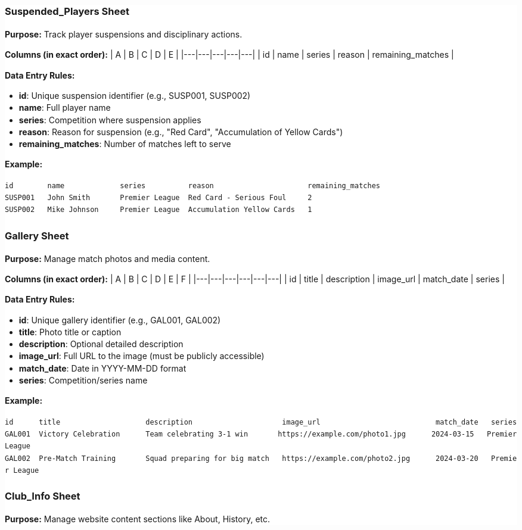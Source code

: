 ### Suspended_Players Sheet

**Purpose:** Track player suspensions and disciplinary actions.

**Columns (in exact order):**
| A | B | C | D | E |
|---|---|---|---|---|
| id | name | series | reason | remaining_matches |

**Data Entry Rules:**
- **id**: Unique suspension identifier (e.g., SUSP001, SUSP002)
- **name**: Full player name
- **series**: Competition where suspension applies
- **reason**: Reason for suspension (e.g., "Red Card", "Accumulation of Yellow Cards")
- **remaining_matches**: Number of matches left to serve

**Example:**
```
id        name             series          reason                      remaining_matches
SUSP001   John Smith       Premier League  Red Card - Serious Foul     2
SUSP002   Mike Johnson     Premier League  Accumulation Yellow Cards   1
```

### Gallery Sheet

**Purpose:** Manage match photos and media content.

**Columns (in exact order):**
| A | B | C | D | E | F |
|---|---|---|---|---|---|
| id | title | description | image_url | match_date | series |

**Data Entry Rules:**
- **id**: Unique gallery identifier (e.g., GAL001, GAL002)
- **title**: Photo title or caption
- **description**: Optional detailed description
- **image_url**: Full URL to the image (must be publicly accessible)
- **match_date**: Date in YYYY-MM-DD format
- **series**: Competition/series name

**Example:**
```
id      title                    description                     image_url                           match_date   series
GAL001  Victory Celebration      Team celebrating 3-1 win       https://example.com/photo1.jpg      2024-03-15   Premier League
GAL002  Pre-Match Training       Squad preparing for big match   https://example.com/photo2.jpg      2024-03-20   Premier League
```

### Club_Info Sheet

**Purpose:** Manage website content sections like About, History, etc.
